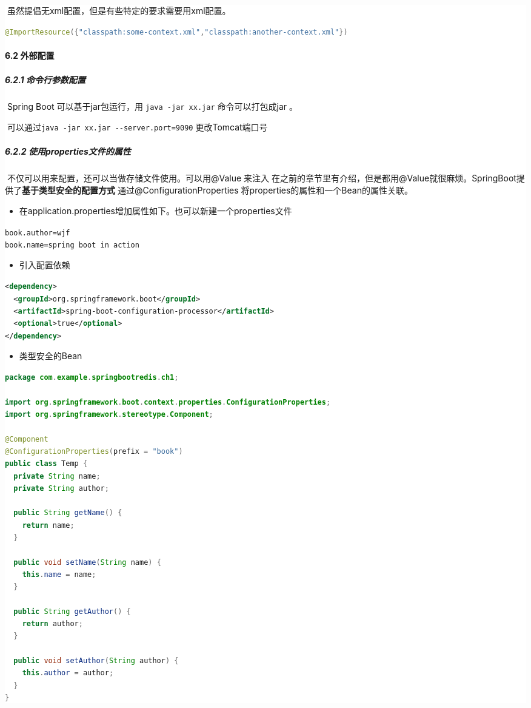 ​	虽然提倡无xml配置，但是有些特定的要求需要用xml配置。

```java
@ImportResource({"classpath:some-context.xml","classpath:another-context.xml"})
```



#### 6.2 外部配置

##### 6.2.1 命令行参数配置	

​	Spring Boot 可以基于jar包运行，用    `java -jar xx.jar` 命令可以打包成jar 。

​	可以通过`java -jar xx.jar --server.port=9090` 更改Tomcat端口号

##### 6.2.2 使用properties文件的属性

​	不仅可以用来配置，还可以当做存储文件使用。可以用@Value 来注入 在之前的章节里有介绍，但是都用@Value就很麻烦。SpringBoot提供了**基于类型安全的配置方式** 通过@ConfigurationProperties 将properties的属性和一个Bean的属性关联。

- 在application.properties增加属性如下。也可以新建一个properties文件

```properties
book.author=wjf
book.name=spring boot in action
```

- 引入配置依赖

```xml
<dependency>
  <groupId>org.springframework.boot</groupId>
  <artifactId>spring-boot-configuration-processor</artifactId>
  <optional>true</optional>
</dependency>
```

- 类型安全的Bean

```java
package com.example.springbootredis.ch1;

import org.springframework.boot.context.properties.ConfigurationProperties;
import org.springframework.stereotype.Component;

@Component
@ConfigurationProperties(prefix = "book")
public class Temp {
  private String name;
  private String author;

  public String getName() {
    return name;
  }

  public void setName(String name) {
    this.name = name;
  }

  public String getAuthor() {
    return author;
  }

  public void setAuthor(String author) {
    this.author = author;
  }
}
```
